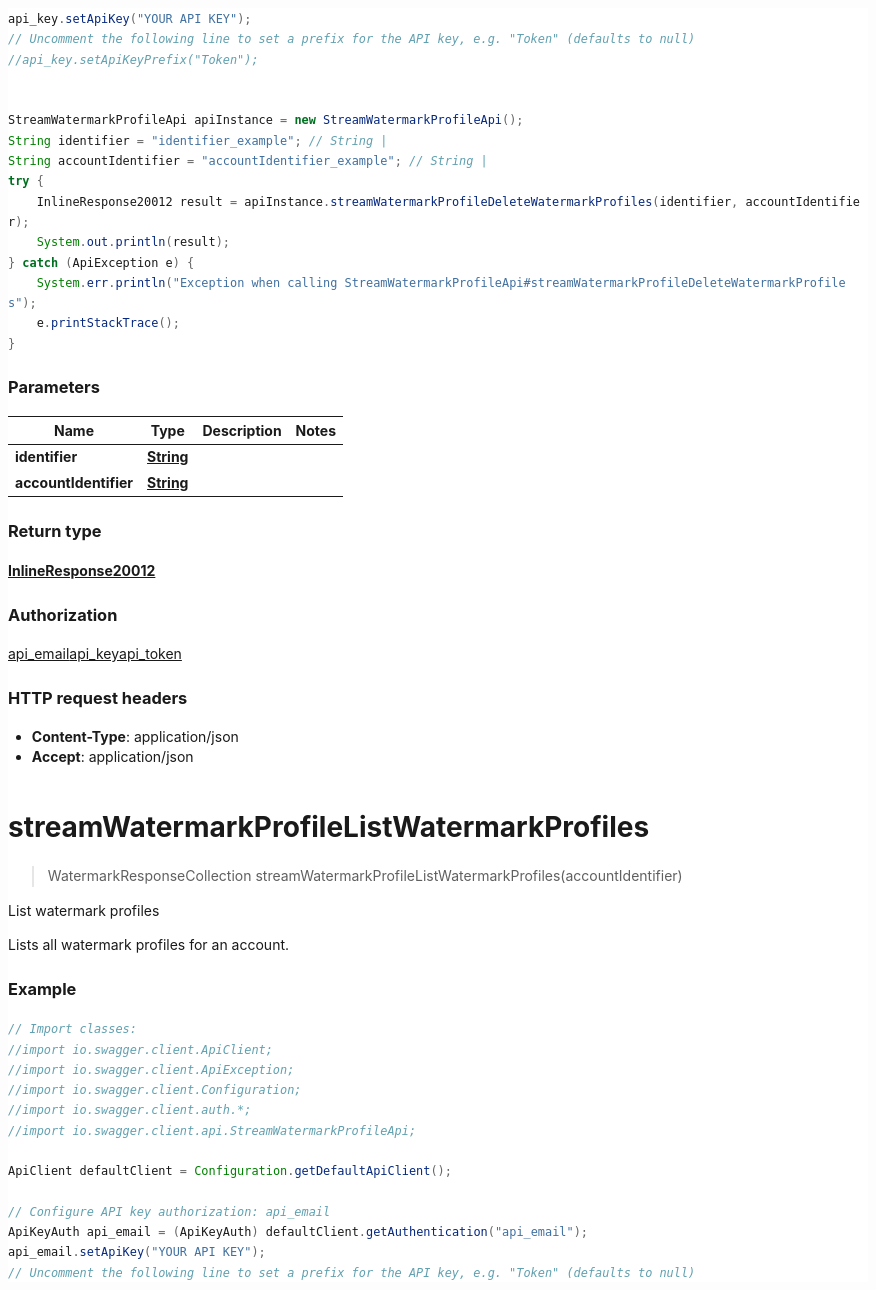 ```java
api_key.setApiKey("YOUR API KEY");
// Uncomment the following line to set a prefix for the API key, e.g. "Token" (defaults to null)
//api_key.setApiKeyPrefix("Token");


StreamWatermarkProfileApi apiInstance = new StreamWatermarkProfileApi();
String identifier = "identifier_example"; // String | 
String accountIdentifier = "accountIdentifier_example"; // String | 
try {
    InlineResponse20012 result = apiInstance.streamWatermarkProfileDeleteWatermarkProfiles(identifier, accountIdentifier);
    System.out.println(result);
} catch (ApiException e) {
    System.err.println("Exception when calling StreamWatermarkProfileApi#streamWatermarkProfileDeleteWatermarkProfiles");
    e.printStackTrace();
}
```

### Parameters

Name | Type | Description  | Notes
------------- | ------------- | ------------- | -------------
 **identifier** | [**String**](.md)|  |
 **accountIdentifier** | [**String**](.md)|  |

### Return type

[**InlineResponse20012**](InlineResponse20012.md)

### Authorization

[api_email](../README.md#api_email)[api_key](../README.md#api_key)[api_token](../README.md#api_token)

### HTTP request headers

 - **Content-Type**: application/json
 - **Accept**: application/json

<a name="streamWatermarkProfileListWatermarkProfiles"></a>
# **streamWatermarkProfileListWatermarkProfiles**
> WatermarkResponseCollection streamWatermarkProfileListWatermarkProfiles(accountIdentifier)

List watermark profiles

Lists all watermark profiles for an account.

### Example
```java
// Import classes:
//import io.swagger.client.ApiClient;
//import io.swagger.client.ApiException;
//import io.swagger.client.Configuration;
//import io.swagger.client.auth.*;
//import io.swagger.client.api.StreamWatermarkProfileApi;

ApiClient defaultClient = Configuration.getDefaultApiClient();

// Configure API key authorization: api_email
ApiKeyAuth api_email = (ApiKeyAuth) defaultClient.getAuthentication("api_email");
api_email.setApiKey("YOUR API KEY");
// Uncomment the following line to set a prefix for the API key, e.g. "Token" (defaults to null)
```